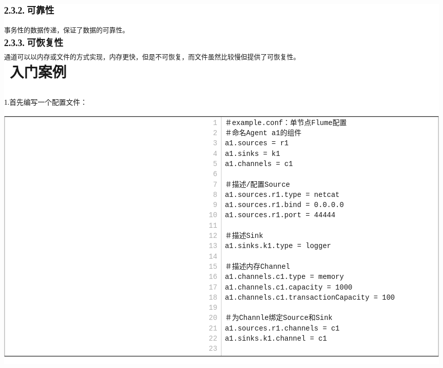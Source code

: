 <span style="font-size:18px;font-family:Verdana;"><strong>2.3.2.</strong></span><span style="font-size:9px;font-family:'Times New Roman';">  </span><span style="font-size:18px;"><strong>可靠性</strong></span></div>
<div style="line-height:1.5;font-size:14px;"><span style="font-size:13px;">事务性的数据传递，保证了数据的可靠性。</span></div>
<div style="text-align:justify;line-height:1.72;font-size:14px;">
<span style="font-size:18px;font-family:Verdana;"><strong>2.3.3.</strong></span><span style="font-size:9px;font-family:'Times New Roman';">  </span><span style="font-size:18px;"><strong>可恢复性</strong></span></div>
<div style="line-height:1.5;font-size:14px;"><span style="font-size:13px;">通道可以以内存或文件的方式实现，内存更快，但是不可恢复，而文件虽然比较慢但提供了可恢复性。</span></div>
<div style="line-height:1.5;font-size:14px;"><span style="font-size:9px;font-family:'Times New Roman';">     </span><span style="font-size:28px;"><strong>入门案例</strong></span></div>
<div style="line-height:1.75;font-size:14px;"><span style="font-family:Verdana;"> </span></div>
<div style="line-height:1.75;font-size:14px;"><span style="font-family:Verdana;">1.首先编写一个配置文件：</span></div>
<div style="font-size:14px;overflow:auto;">
<table cellspacing="0" cellpadding="0" border="1" style="table-layout:fixed;border-collapse:collapse;border:1px solid #ccc;"><colgroup><col style="width:596px;"><col style="width:596px;"></colgroup><tbody><tr><td style="font-family:'Courier New';text-align:right;color:rgb(175,175,175);">
1<br>
2<br>
3<br>
4<br>
5<br>
6<br>
7<br>
8<br>
9<br>
10<br>
11<br>
12<br>
13<br>
14<br>
15<br>
16<br>
17<br>
18<br>
19<br>
20<br>
21<br>
22<br>
23</td>
<td style="font-family:'Courier New';">
＃example.conf：单节点Flume配置<br>
＃命名Agent a1的组件<br>
a1.sources = r1<br>
a1.sinks = k1<br>
a1.channels = c1<br><br>
＃描述/配置Source<br>
a1.sources.r1.type = netcat<br>
a1.sources.r1.bind = 0.0.0.0<br>
a1.sources.r1.port = 44444<br><br>
＃描述Sink<br>
a1.sinks.k1.type = logger<br><br>
＃描述内存Channel<br>
a1.channels.c1.type = memory<br>
a1.channels.c1.capacity = 1000<br>
a1.channels.c1.transactionCapacity = 100<br><br>
＃为Channle绑定Source和Sink<br>
a1.sources.r1.channels = c1<br>
a1.sinks.k1.channel = c1</td>
</tr></tbody></table></div>